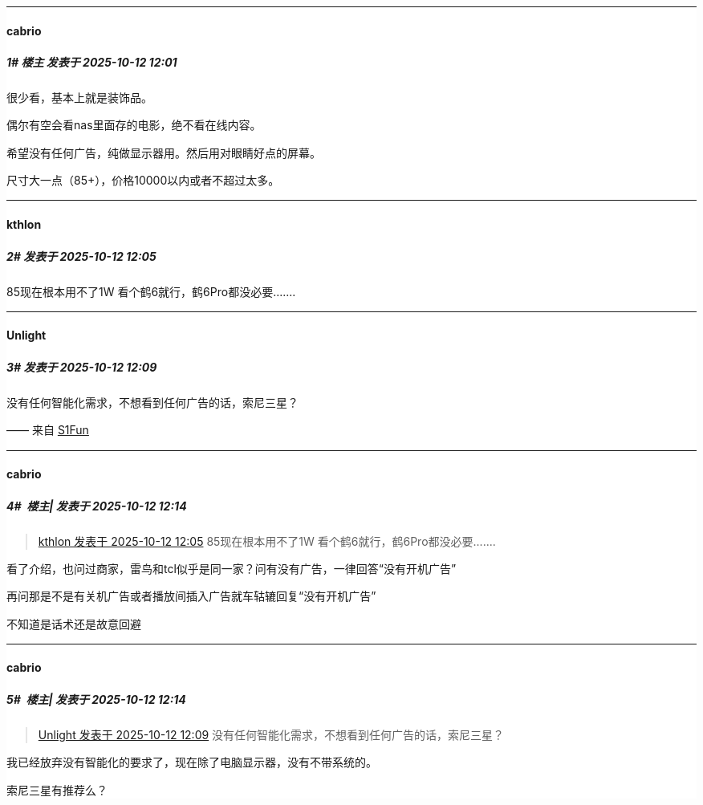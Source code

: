 ﻿
*****

####  cabrio  
##### 1#       楼主       发表于 2025-10-12 12:01

很少看，基本上就是装饰品。

偶尔有空会看nas里面存的电影，绝不看在线内容。

希望没有任何广告，纯做显示器用。然后用对眼睛好点的屏幕。

尺寸大一点（85+），价格10000以内或者不超过太多。

*****

####  kthlon  
##### 2#       发表于 2025-10-12 12:05

85现在根本用不了1W 看个鹤6就行，鹤6Pro都没必要.......

*****

####  Unlight  
##### 3#       发表于 2025-10-12 12:09

没有任何智能化需求，不想看到任何广告的话，索尼三星？

—— 来自 [S1Fun](https://s1fun.koalcat.com)

*****

####  cabrio  
##### 4#         楼主| 发表于 2025-10-12 12:14

<blockquote><a href="httphttps://stage1st.com/2b/forum.php?mod=redirect&amp;goto=findpost&amp;pid=68558602&amp;ptid=2264233" target="_blank">kthlon 发表于 2025-10-12 12:05</a>
85现在根本用不了1W 看个鹤6就行，鹤6Pro都没必要.......</blockquote>
看了介绍，也问过商家，雷鸟和tcl似乎是同一家？问有没有广告，一律回答“没有开机广告”

再问那是不是有关机广告或者播放间插入广告就车轱辘回复“没有开机广告”

不知道是话术还是故意回避

*****

####  cabrio  
##### 5#         楼主| 发表于 2025-10-12 12:14

<blockquote><a href="httphttps://stage1st.com/2b/forum.php?mod=redirect&amp;goto=findpost&amp;pid=68558620&amp;ptid=2264233" target="_blank">Unlight 发表于 2025-10-12 12:09</a>
没有任何智能化需求，不想看到任何广告的话，索尼三星？</blockquote>
我已经放弃没有智能化的要求了，现在除了电脑显示器，没有不带系统的。

索尼三星有推荐么？
